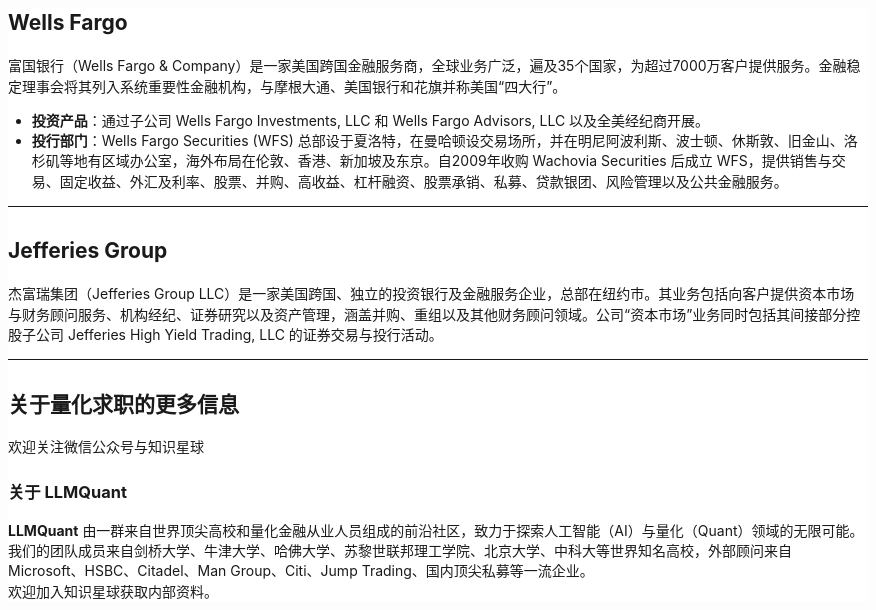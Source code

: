 
## Wells Fargo

富国银行（Wells Fargo & Company）是一家美国跨国金融服务商，全球业务广泛，遍及35个国家，为超过7000万客户提供服务。金融稳定理事会将其列入系统重要性金融机构，与摩根大通、美国银行和花旗并称美国“四大行”。

- **投资产品**：通过子公司 Wells Fargo Investments, LLC 和 Wells Fargo Advisors, LLC 以及全美经纪商开展。  
- **投行部门**：Wells Fargo Securities (WFS) 总部设于夏洛特，在曼哈顿设交易场所，并在明尼阿波利斯、波士顿、休斯敦、旧金山、洛杉矶等地有区域办公室，海外布局在伦敦、香港、新加坡及东京。自2009年收购 Wachovia Securities 后成立 WFS，提供销售与交易、固定收益、外汇及利率、股票、并购、高收益、杠杆融资、股票承销、私募、贷款银团、风险管理以及公共金融服务。

---

## Jefferies Group

杰富瑞集团（Jefferies Group LLC）是一家美国跨国、独立的投资银行及金融服务企业，总部在纽约市。其业务包括向客户提供资本市场与财务顾问服务、机构经纪、证券研究以及资产管理，涵盖并购、重组以及其他财务顾问领域。公司“资本市场”业务同时包括其间接部分控股子公司 Jefferies High Yield Trading, LLC 的证券交易与投行活动。

---

## 关于量化求职的更多信息

欢迎关注微信公众号与知识星球

### 关于 LLMQuant

**LLMQuant** 由一群来自世界顶尖高校和量化金融从业人员组成的前沿社区，致力于探索人工智能（AI）与量化（Quant）领域的无限可能。我们的团队成员来自剑桥大学、牛津大学、哈佛大学、苏黎世联邦理工学院、北京大学、中科大等世界知名高校，外部顾问来自 Microsoft、HSBC、Citadel、Man Group、Citi、Jump Trading、国内顶尖私募等一流企业。  
欢迎加入知识星球获取内部资料。
